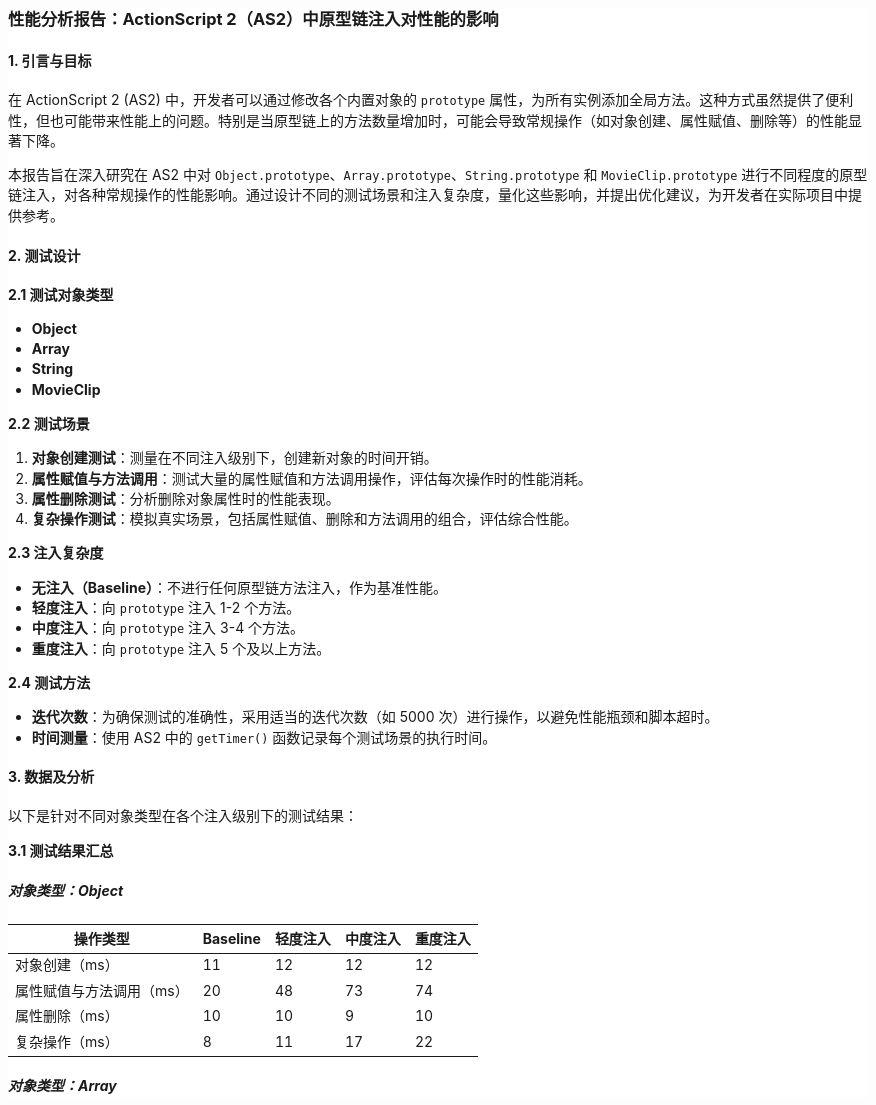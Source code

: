 ### 性能分析报告：ActionScript 2（AS2）中原型链注入对性能的影响

#### 1. 引言与目标

在 ActionScript 2 (AS2) 中，开发者可以通过修改各个内置对象的 `prototype` 属性，为所有实例添加全局方法。这种方式虽然提供了便利性，但也可能带来性能上的问题。特别是当原型链上的方法数量增加时，可能会导致常规操作（如对象创建、属性赋值、删除等）的性能显著下降。

本报告旨在深入研究在 AS2 中对 `Object.prototype`、`Array.prototype`、`String.prototype` 和 `MovieClip.prototype` 进行不同程度的原型链注入，对各种常规操作的性能影响。通过设计不同的测试场景和注入复杂度，量化这些影响，并提出优化建议，为开发者在实际项目中提供参考。

#### 2. 测试设计

**2.1 测试对象类型**

- **Object**
- **Array**
- **String**
- **MovieClip**

**2.2 测试场景**

1. **对象创建测试**：测量在不同注入级别下，创建新对象的时间开销。
2. **属性赋值与方法调用**：测试大量的属性赋值和方法调用操作，评估每次操作时的性能消耗。
3. **属性删除测试**：分析删除对象属性时的性能表现。
4. **复杂操作测试**：模拟真实场景，包括属性赋值、删除和方法调用的组合，评估综合性能。

**2.3 注入复杂度**

- **无注入（Baseline）**：不进行任何原型链方法注入，作为基准性能。
- **轻度注入**：向 `prototype` 注入 1-2 个方法。
- **中度注入**：向 `prototype` 注入 3-4 个方法。
- **重度注入**：向 `prototype` 注入 5 个及以上方法。

**2.4 测试方法**

- **迭代次数**：为确保测试的准确性，采用适当的迭代次数（如 5000 次）进行操作，以避免性能瓶颈和脚本超时。
- **时间测量**：使用 AS2 中的 `getTimer()` 函数记录每个测试场景的执行时间。

#### 3. 数据及分析

以下是针对不同对象类型在各个注入级别下的测试结果：

**3.1 测试结果汇总**

##### 对象类型：Object

| 操作类型                | Baseline | 轻度注入 | 中度注入 | 重度注入 |
|-------------------------|----------|----------|----------|----------|
| 对象创建（ms）          | 11       | 12       | 12       | 12       |
| 属性赋值与方法调用（ms）| 20       | 48       | 73       | 74       |
| 属性删除（ms）          | 10       | 10       | 9        | 10       |
| 复杂操作（ms）          | 8        | 11       | 17       | 22       |

##### 对象类型：Array
